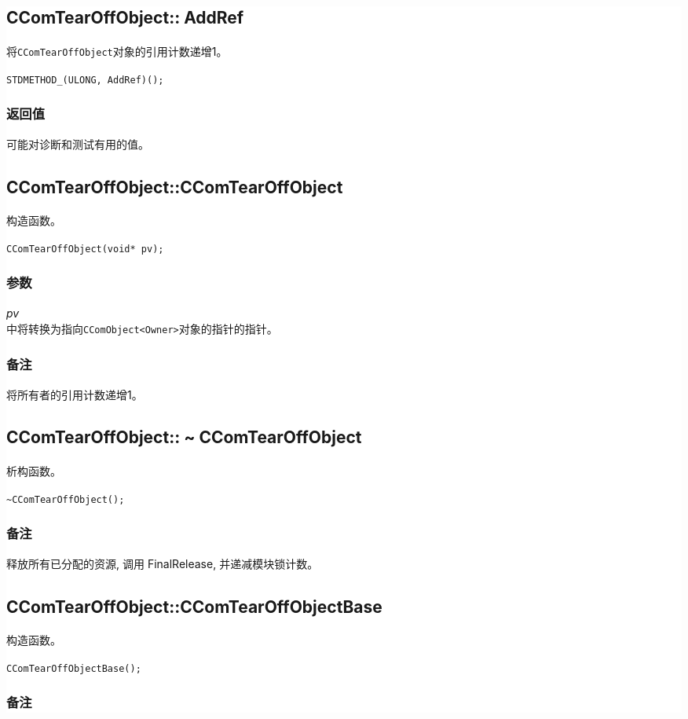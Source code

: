##  <a name="addref"></a>CComTearOffObject:: AddRef

将`CComTearOffObject`对象的引用计数递增1。

```
STDMETHOD_(ULONG, AddRef)();
```

### <a name="return-value"></a>返回值

可能对诊断和测试有用的值。

##  <a name="ccomtearoffobject"></a>CComTearOffObject::CComTearOffObject

构造函数。

```
CComTearOffObject(void* pv);
```

### <a name="parameters"></a>参数

*pv*<br/>
中将转换为指向`CComObject<Owner>`对象的指针的指针。

### <a name="remarks"></a>备注

将所有者的引用计数递增1。

##  <a name="dtor"></a>CComTearOffObject:: ~ CComTearOffObject

析构函数。

```
~CComTearOffObject();
```

### <a name="remarks"></a>备注

释放所有已分配的资源, 调用 FinalRelease, 并递减模块锁计数。

##  <a name="ccomtearoffobjectbase"></a>CComTearOffObject::CComTearOffObjectBase

构造函数。

```
CComTearOffObjectBase();
```

### <a name="remarks"></a>备注
